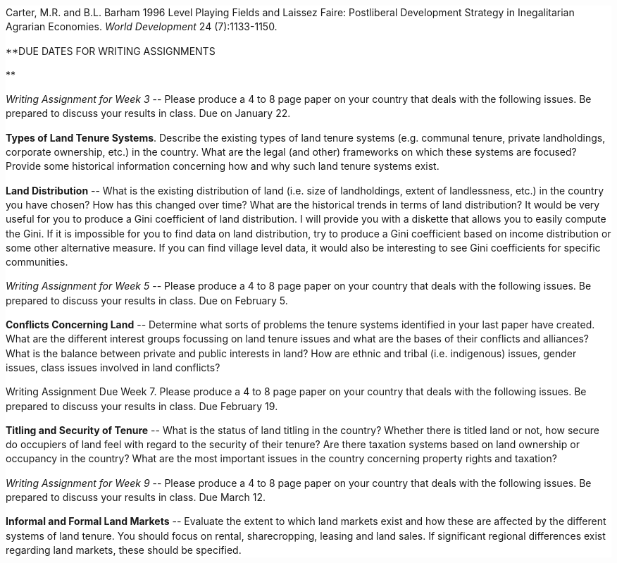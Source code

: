 Carter, M.R. and B.L. Barham 1996 Level Playing Fields and Laissez Faire:
Postliberal Development Strategy in Inegalitarian Agrarian Economies. _World
Development_ 24 (7):1133-1150.

**DUE DATES FOR WRITING ASSIGNMENTS

**

_Writing Assignment for Week 3_ \-- Please produce a 4 to 8 page paper on your
country that deals with the following issues. Be prepared to discuss your
results in class. Due on January 22.

**Types of Land Tenure Systems**. Describe the existing types of land tenure
systems (e.g. communal tenure, private landholdings, corporate ownership,
etc.) in the country. What are the legal (and other) frameworks on which these
systems are focused? Provide some historical information concerning how and
why such land tenure systems exist.

**Land Distribution** \-- What is the existing distribution of land (i.e. size
of landholdings, extent of landlessness, etc.) in the country you have chosen?
How has this changed over time? What are the historical trends in terms of
land distribution? It would be very useful for you to produce a Gini
coefficient of land distribution. I will provide you with a diskette that
allows you to easily compute the Gini. If it is impossible for you to find
data on land distribution, try to produce a Gini coefficient based on income
distribution or some other alternative measure. If you can find village level
data, it would also be interesting to see Gini coefficients for specific
communities.

_Writing Assignment for Week 5_ \-- Please produce a 4 to 8 page paper on your
country that deals with the following issues. Be prepared to discuss your
results in class. Due on February 5.

**Conflicts Concerning Land** \-- Determine what sorts of problems the tenure
systems identified in your last paper have created. What are the different
interest groups focussing on land tenure issues and what are the bases of
their conflicts and alliances? What is the balance between private and public
interests in land? How are ethnic and tribal (i.e. indigenous) issues, gender
issues, class issues involved in land conflicts?

Writing Assignment Due Week 7. Please produce a 4 to 8 page paper on your
country that deals with the following issues. Be prepared to discuss your
results in class. Due February 19.

**Titling and Security of Tenure** \-- What is the status of land titling in
the country? Whether there is titled land or not, how secure do occupiers of
land feel with regard to the security of their tenure? Are there taxation
systems based on land ownership or occupancy in the country? What are the most
important issues in the country concerning property rights and taxation?

_Writing Assignment for Week 9_ \-- Please produce a 4 to 8 page paper on your
country that deals with the following issues. Be prepared to discuss your
results in class. Due March 12.

**Informal and Formal Land Markets** \-- Evaluate the extent to which land
markets exist and how these are affected by the different systems of land
tenure. You should focus on rental, sharecropping, leasing and land sales. If
significant regional differences exist regarding land markets, these should be
specified.
